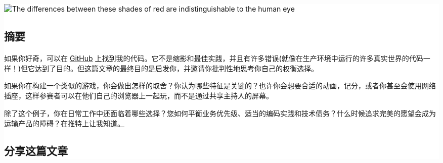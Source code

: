 ![The differences between these shades of red are indistinguishable to the human eye](../Images/d414e9f324b1d89513fe456b4d9a02c9.png)

## 摘要

如果你好奇，可以在 [GitHub](https://github.com/tboronczyk/pendumilo) 上找到我的代码。它不是缩影和最佳实践，并且有许多错误(就像在生产环境中运行的许多真实世界的代码一样！)但它达到了目的。但这篇文章的最终目的是启发你，并邀请你批判性地思考你自己的权衡选择。

如果你在构建一个类似的游戏，你会做出怎样的取舍？你认为哪些特征是关键的？也许你会想要合适的动画，记分，或者你甚至会使用网络插座，这样参赛者可以在他们自己的浏览器上一起玩，而不是通过共享主持人的屏幕。

除了这个例子，你在日常工作中还面临着哪些选择？您如何平衡业务优先级、适当的编码实践和技术债务？什么时候追求完美的愿望会成为运输产品的障碍？在推特上让我知道[。](https://twitter.com/zaemis)

## 分享这篇文章
